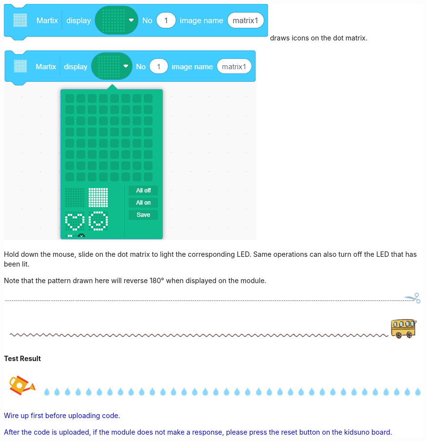   ![Matrix-image](media/Matrix-image.png) draws icons on the dot matrix.

   ![3710](media/3710.png)

   Hold down the mouse, slide on the dot matrix to light the corresponding LED. Same operations can also turn off the LED that has been lit.

   Note that the pattern drawn here will reverse 180° when displayed on the module.

   ![9bottom](media/9bottom.png)

![5bottom](media/5bottom.png)

#### Test Result

![4top](media/4top.png)

<span style="color: rgb(10, 10, 200);">Wire up first before uploading code.</span>

<span style="color: rgb(10, 10, 200);">After the code is uploaded, if the module does not make a response, please press the reset button on the kidsuno board.</span>
